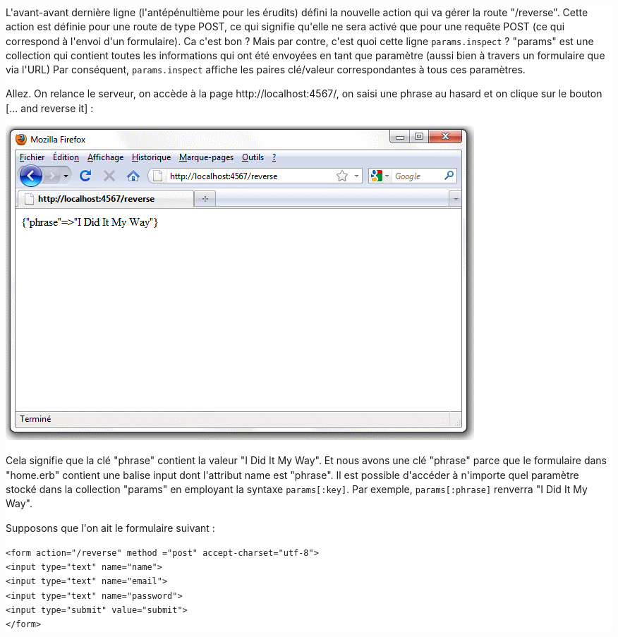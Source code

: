 L'avant-avant dernière ligne (l'antépénultième pour les érudits) défini la
nouvelle action qui va gérer la route "/reverse". Cette action est définie pour
une route de type POST, ce qui signifie qu'elle ne sera activé que pour une
requête POST (ce qui correspond à l'envoi d'un formulaire). Ca c'est bon ?
Mais par contre, c'est quoi cette ligne `params.inspect` ?
"params" est une collection qui contient toutes les informations qui ont été
envoyées en tant que paramètre (aussi bien à travers un formulaire que via
l'URL) Par conséquent, `params.inspect` affiche les paires
clé/valeur correspondantes à tous ces paramètres.

Allez. On relance le serveur, on accède à la page http://localhost:4567/, on
saisi une phrase au hasard et on clique sur le bouton [... and reverse
it] :

![](/public/2010/reverse-6.png)

Cela signifie que la clé "phrase" contient la valeur "I Did It My Way". Et
nous avons une clé "phrase" parce que le formulaire dans "home.erb" contient
une balise input dont l'attribut name est "phrase". Il est possible d'accéder à
n'importe quel paramètre stocké dans la collection "params" en employant la
syntaxe `params[:key]`. Par exemple, `params[:phrase]`
renverra "I Did It My Way".

Supposons que l'on ait le formulaire suivant :

```
<form action="/reverse" method ="post" accept-charset="utf-8">
<input type="text" name="name">
<input type="text" name="email">
<input type="text" name="password">
<input type="submit" value="submit">
</form>
```
